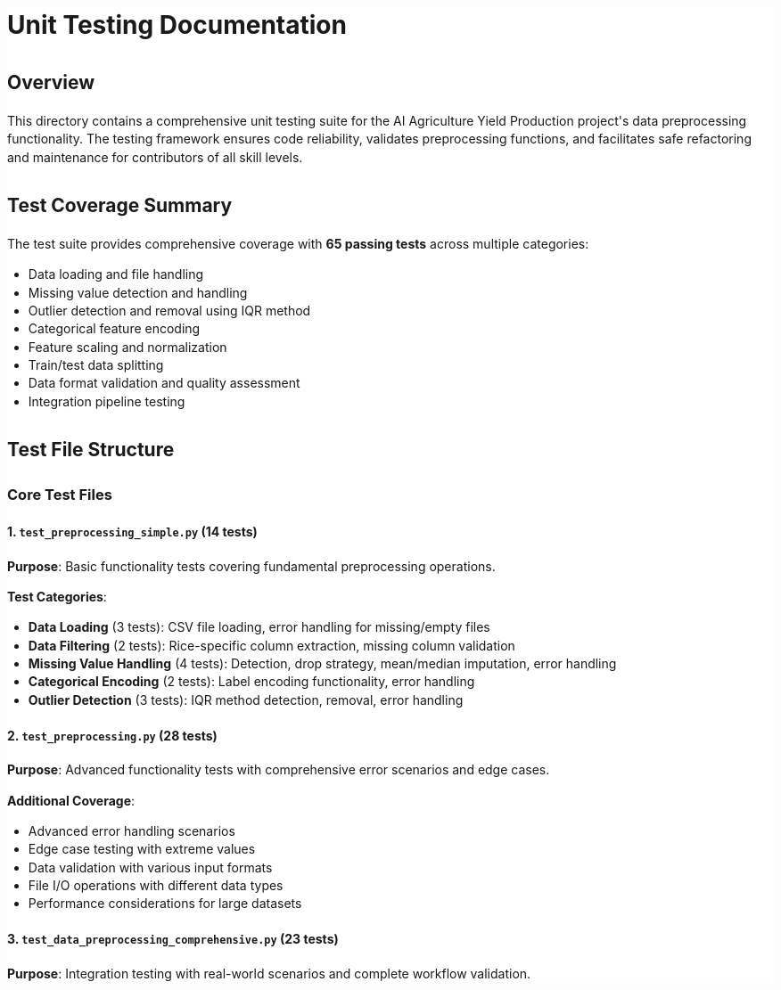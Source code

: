 # Unit Testing Documentation

## Overview

This directory contains a comprehensive unit testing suite for the AI Agriculture Yield Production project's data preprocessing functionality. The testing framework ensures code reliability, validates preprocessing functions, and facilitates safe refactoring and maintenance for contributors of all skill levels.

## Test Coverage Summary

The test suite provides comprehensive coverage with **65 passing tests** across multiple categories:

- Data loading and file handling
- Missing value detection and handling
- Outlier detection and removal using IQR method
- Categorical feature encoding
- Feature scaling and normalization
- Train/test data splitting
- Data format validation and quality assessment
- Integration pipeline testing

## Test File Structure

### Core Test Files

#### 1. `test_preprocessing_simple.py` (14 tests)
**Purpose**: Basic functionality tests covering fundamental preprocessing operations.

**Test Categories**:
- **Data Loading** (3 tests): CSV file loading, error handling for missing/empty files
- **Data Filtering** (2 tests): Rice-specific column extraction, missing column validation
- **Missing Value Handling** (4 tests): Detection, drop strategy, mean/median imputation, error handling
- **Categorical Encoding** (2 tests): Label encoding functionality, error handling
- **Outlier Detection** (3 tests): IQR method detection, removal, error handling

#### 2. `test_preprocessing.py` (28 tests)
**Purpose**: Advanced functionality tests with comprehensive error scenarios and edge cases.

**Additional Coverage**:
- Advanced error handling scenarios
- Edge case testing with extreme values
- Data validation with various input formats
- File I/O operations with different data types
- Performance considerations for large datasets

#### 3. `test_data_preprocessing_comprehensive.py` (23 tests)
**Purpose**: Integration testing with real-world scenarios and complete workflow validation.
